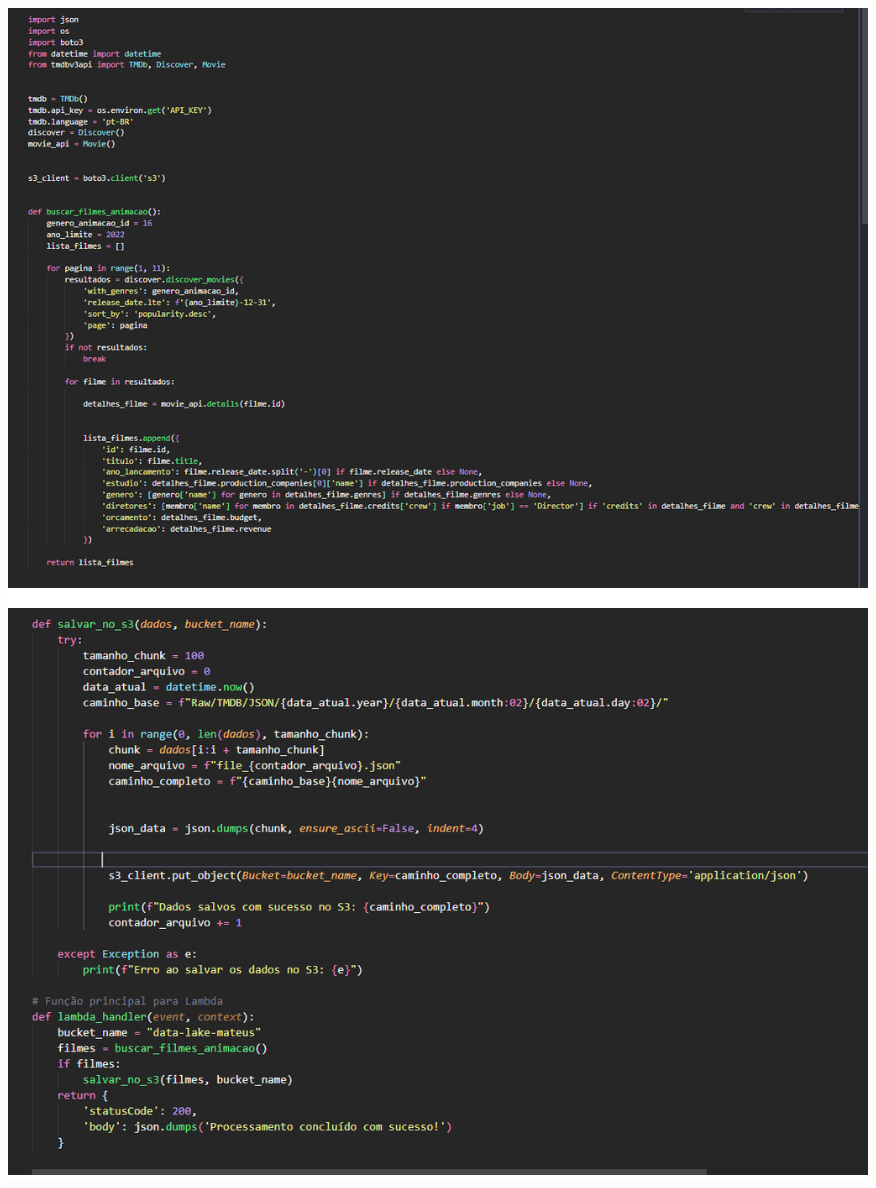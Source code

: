 ![codigo lambda](../evidencias/desafio/ex_032.png)

![codigo lambda](../evidencias/desafio/ex_033.png)
